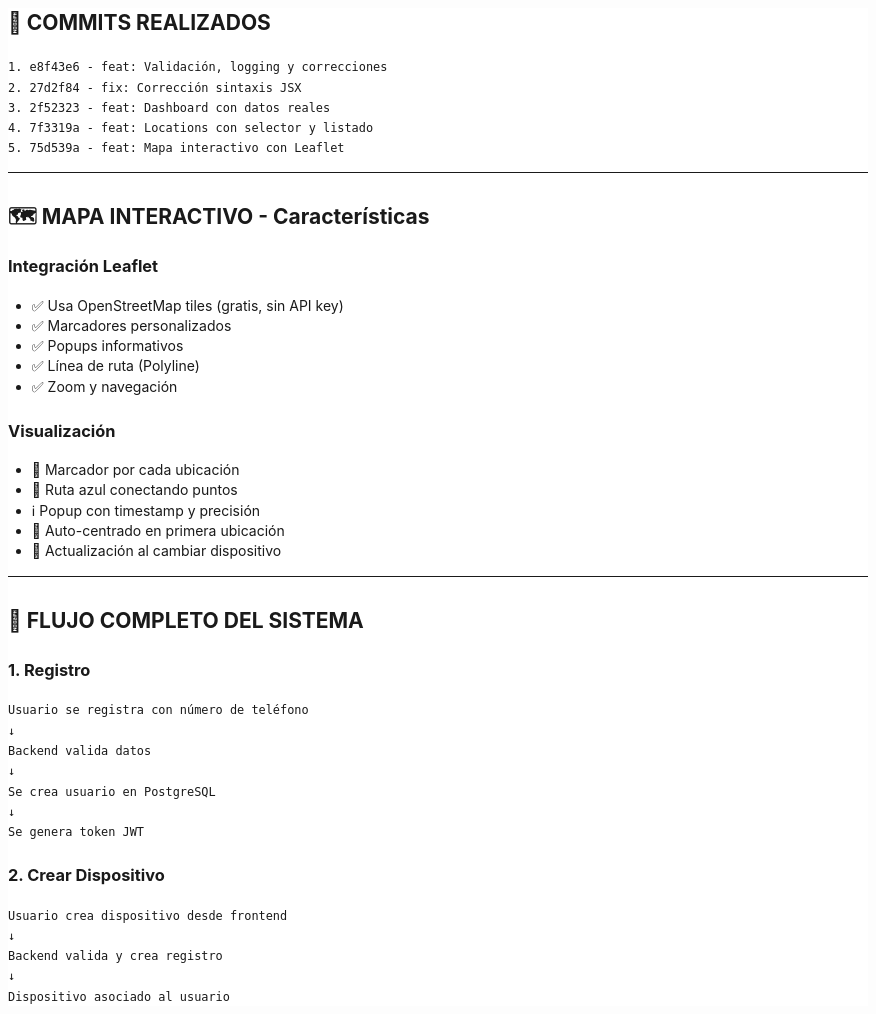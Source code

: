 
## 📝 COMMITS REALIZADOS

```
1. e8f43e6 - feat: Validación, logging y correcciones
2. 27d2f84 - fix: Corrección sintaxis JSX
3. 2f52323 - feat: Dashboard con datos reales
4. 7f3319a - feat: Locations con selector y listado
5. 75d539a - feat: Mapa interactivo con Leaflet
```

---

## 🗺️ MAPA INTERACTIVO - Características

### Integración Leaflet
- ✅ Usa OpenStreetMap tiles (gratis, sin API key)
- ✅ Marcadores personalizados
- ✅ Popups informativos
- ✅ Línea de ruta (Polyline)
- ✅ Zoom y navegación

### Visualización
- 📍 Marcador por cada ubicación
- 🔵 Ruta azul conectando puntos
- ℹ️ Popup con timestamp y precisión
- 🎯 Auto-centrado en primera ubicación
- 🔄 Actualización al cambiar dispositivo

---

## 🔄 FLUJO COMPLETO DEL SISTEMA

### 1. Registro
```
Usuario se registra con número de teléfono
↓
Backend valida datos
↓
Se crea usuario en PostgreSQL
↓
Se genera token JWT
```

### 2. Crear Dispositivo
```
Usuario crea dispositivo desde frontend
↓
Backend valida y crea registro
↓
Dispositivo asociado al usuario
```

